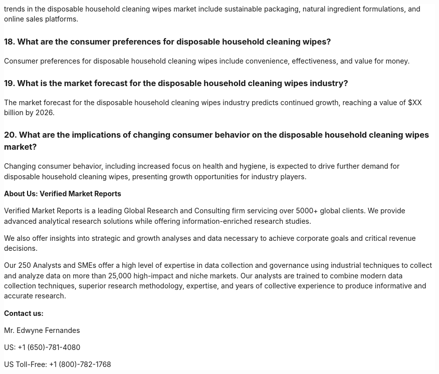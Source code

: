 trends in the disposable household cleaning wipes market include sustainable packaging, natural ingredient formulations, and online sales platforms.</p><h3>18. What are the consumer preferences for disposable household cleaning wipes?</h3><p>Consumer preferences for disposable household cleaning wipes include convenience, effectiveness, and value for money.</p><h3>19. What is the market forecast for the disposable household cleaning wipes industry?</h3><p>The market forecast for the disposable household cleaning wipes industry predicts continued growth, reaching a value of $XX billion by 2026.</p><h3>20. What are the implications of changing consumer behavior on the disposable household cleaning wipes market?</h3><p>Changing consumer behavior, including increased focus on health and hygiene, is expected to drive further demand for disposable household cleaning wipes, presenting growth opportunities for industry players.</p></body></html><p id="" class=""><strong>About Us: Verified Market Reports</strong></p><p id="" class="">Verified Market Reports is a leading Global Research and Consulting firm servicing over 5000+ global clients. We provide advanced analytical research solutions while offering information-enriched research studies.</p><p id="" class="">We also offer insights into strategic and growth analyses and data necessary to achieve corporate goals and critical revenue decisions.</p><p id="" class="">Our 250 Analysts and SMEs offer a high level of expertise in data collection and governance using industrial techniques to collect and analyze data on more than 25,000 high-impact and niche markets. Our analysts are trained to combine modern data collection techniques, superior research methodology, expertise, and years of collective experience to produce informative and accurate research.</p><p id="" class=""><strong>Contact us:</strong></p><p id="" class="">Mr. Edwyne Fernandes</p><p id="" class="">US: +1 (650)-781-4080</p><p id="" class="">US Toll-Free: +1 (800)-782-1768</p>
